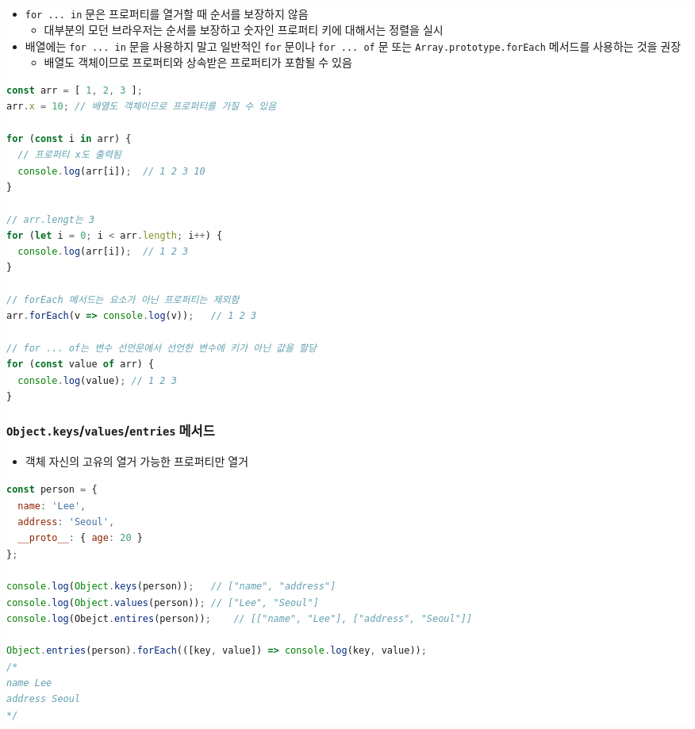 - `for ... in` 문은 프로퍼티를 열거할 때 순서를 보장하지 않음
  - 대부분의 모던 브라우저는 순서를 보장하고 숫자인 프로퍼티 키에 대해서는 정렬을 실시
- 배열에는 `for ... in` 문을 사용하지 말고 일반적인 `for` 문이나 `for ... of` 문 또는 `Array.prototype.forEach` 메서드를 사용하는 것을 권장
  - 배열도 객체이므로 프로퍼티와 상속받은 프로퍼티가 포함될 수 있음

```js
const arr = [ 1, 2, 3 ];
arr.x = 10;	// 배열도 객체이므로 프로퍼티를 가질 수 있음

for (const i in arr) {
  // 프로퍼티 x도 출력됨
  console.log(arr[i]);	// 1 2 3 10
}

// arr.lengt는 3
for (let i = 0; i < arr.length; i++) {
  console.log(arr[i]);	// 1 2 3
}

// forEach 메서드는 요소가 아닌 프로퍼티는 제외함
arr.forEach(v => console.log(v));	// 1 2 3

// for ... of는 변수 선언문에서 선언한 변수에 키가 아닌 값을 할당
for (const value of arr) {
  console.log(value); // 1 2 3
}
```

### `Object.keys`/`values`/`entries` 메서드

- 객체 자신의 고유의 열거 가능한 프로퍼티만 열거

```js
const person = {
  name: 'Lee',
  address: 'Seoul',
  __proto__: { age: 20 }
};

console.log(Object.keys(person));	// ["name", "address"]
console.log(Object.values(person));	// ["Lee", "Seoul"]
console.log(Obejct.entires(person));	// [["name", "Lee"], ["address", "Seoul"]]

Object.entries(person).forEach(([key, value]) => console.log(key, value));
/*
name Lee
address Seoul
*/
```

